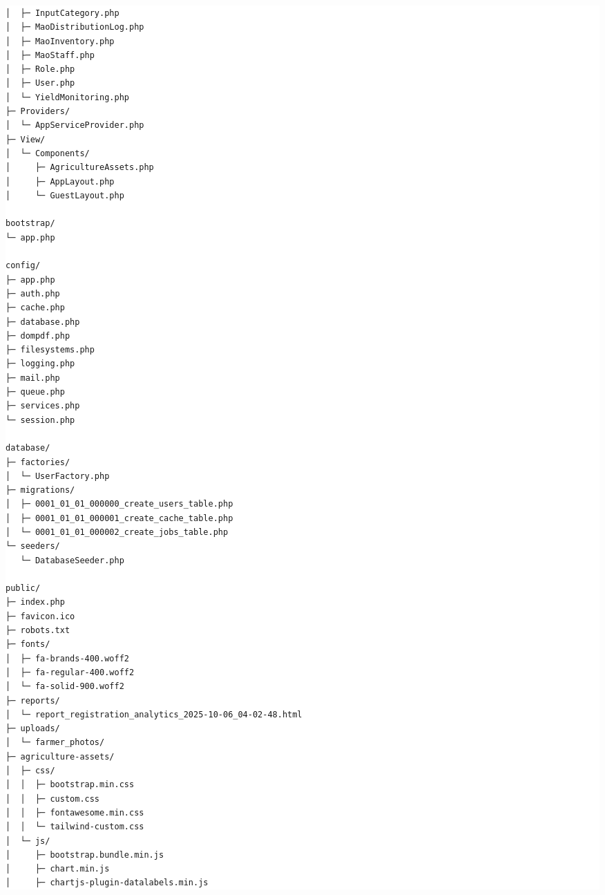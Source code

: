 ```
│  ├─ InputCategory.php
│  ├─ MaoDistributionLog.php
│  ├─ MaoInventory.php
│  ├─ MaoStaff.php
│  ├─ Role.php
│  ├─ User.php
│  └─ YieldMonitoring.php
├─ Providers/
│  └─ AppServiceProvider.php
├─ View/
│  └─ Components/
│     ├─ AgricultureAssets.php
│     ├─ AppLayout.php
│     └─ GuestLayout.php

bootstrap/
└─ app.php

config/
├─ app.php
├─ auth.php
├─ cache.php
├─ database.php
├─ dompdf.php
├─ filesystems.php
├─ logging.php
├─ mail.php
├─ queue.php
├─ services.php
└─ session.php

database/
├─ factories/
│  └─ UserFactory.php
├─ migrations/
│  ├─ 0001_01_01_000000_create_users_table.php
│  ├─ 0001_01_01_000001_create_cache_table.php
│  └─ 0001_01_01_000002_create_jobs_table.php
└─ seeders/
   └─ DatabaseSeeder.php

public/
├─ index.php
├─ favicon.ico
├─ robots.txt
├─ fonts/
│  ├─ fa-brands-400.woff2
│  ├─ fa-regular-400.woff2
│  └─ fa-solid-900.woff2
├─ reports/
│  └─ report_registration_analytics_2025-10-06_04-02-48.html
├─ uploads/
│  └─ farmer_photos/
├─ agriculture-assets/
│  ├─ css/
│  │  ├─ bootstrap.min.css
│  │  ├─ custom.css
│  │  ├─ fontawesome.min.css
│  │  └─ tailwind-custom.css
│  └─ js/
│     ├─ bootstrap.bundle.min.js
│     ├─ chart.min.js
│     ├─ chartjs-plugin-datalabels.min.js
```